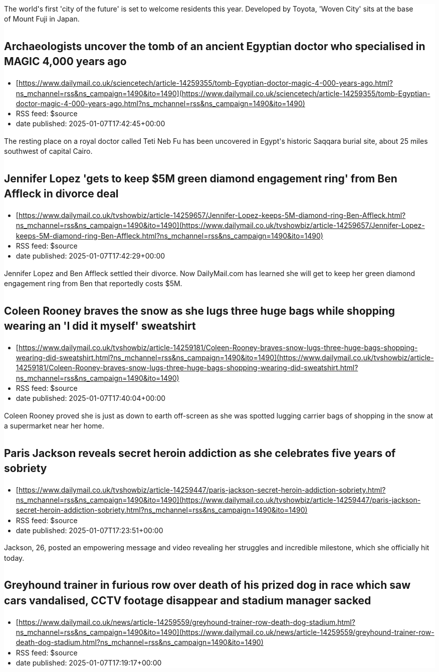 The world's first 'city of the future' is set to welcome residents this year. Developed by Toyota, 'Woven City' sits at the base of Mount Fuji in Japan.

## Archaeologists uncover the tomb of an ancient Egyptian doctor who specialised in MAGIC 4,000 years ago
 - [https://www.dailymail.co.uk/sciencetech/article-14259355/tomb-Egyptian-doctor-magic-4-000-years-ago.html?ns_mchannel=rss&ns_campaign=1490&ito=1490](https://www.dailymail.co.uk/sciencetech/article-14259355/tomb-Egyptian-doctor-magic-4-000-years-ago.html?ns_mchannel=rss&ns_campaign=1490&ito=1490)
 - RSS feed: $source
 - date published: 2025-01-07T17:42:45+00:00

The resting place on a royal doctor called Teti Neb Fu has been uncovered in Egypt's historic Saqqara burial site, about 25 miles southwest of capital Cairo.

## Jennifer Lopez 'gets to keep $5M green diamond engagement ring' from Ben Affleck in divorce deal
 - [https://www.dailymail.co.uk/tvshowbiz/article-14259657/Jennifer-Lopez-keeps-5M-diamond-ring-Ben-Affleck.html?ns_mchannel=rss&ns_campaign=1490&ito=1490](https://www.dailymail.co.uk/tvshowbiz/article-14259657/Jennifer-Lopez-keeps-5M-diamond-ring-Ben-Affleck.html?ns_mchannel=rss&ns_campaign=1490&ito=1490)
 - RSS feed: $source
 - date published: 2025-01-07T17:42:29+00:00

Jennifer Lopez and Ben Affleck settled their divorce. Now DailyMail.com has learned she will get to keep her green diamond engagement ring from Ben that reportedly costs $5M.

## Coleen Rooney braves the snow as she lugs three huge bags while shopping wearing an 'I did it myself' sweatshirt
 - [https://www.dailymail.co.uk/tvshowbiz/article-14259181/Coleen-Rooney-braves-snow-lugs-three-huge-bags-shopping-wearing-did-sweatshirt.html?ns_mchannel=rss&ns_campaign=1490&ito=1490](https://www.dailymail.co.uk/tvshowbiz/article-14259181/Coleen-Rooney-braves-snow-lugs-three-huge-bags-shopping-wearing-did-sweatshirt.html?ns_mchannel=rss&ns_campaign=1490&ito=1490)
 - RSS feed: $source
 - date published: 2025-01-07T17:40:04+00:00

Coleen Rooney proved she is just as down to earth off-screen as she was spotted lugging carrier bags of shopping in the snow at a supermarket near her home.

## Paris Jackson reveals secret heroin addiction as she celebrates five years of sobriety
 - [https://www.dailymail.co.uk/tvshowbiz/article-14259447/paris-jackson-secret-heroin-addiction-sobriety.html?ns_mchannel=rss&ns_campaign=1490&ito=1490](https://www.dailymail.co.uk/tvshowbiz/article-14259447/paris-jackson-secret-heroin-addiction-sobriety.html?ns_mchannel=rss&ns_campaign=1490&ito=1490)
 - RSS feed: $source
 - date published: 2025-01-07T17:23:51+00:00

Jackson, 26, posted an empowering message and video revealing her struggles and incredible milestone, which she officially hit today.

## Greyhound trainer in furious row over death of his prized dog in race which saw cars vandalised, CCTV footage disappear and stadium manager sacked
 - [https://www.dailymail.co.uk/news/article-14259559/greyhound-trainer-row-death-dog-stadium.html?ns_mchannel=rss&ns_campaign=1490&ito=1490](https://www.dailymail.co.uk/news/article-14259559/greyhound-trainer-row-death-dog-stadium.html?ns_mchannel=rss&ns_campaign=1490&ito=1490)
 - RSS feed: $source
 - date published: 2025-01-07T17:19:17+00:00
